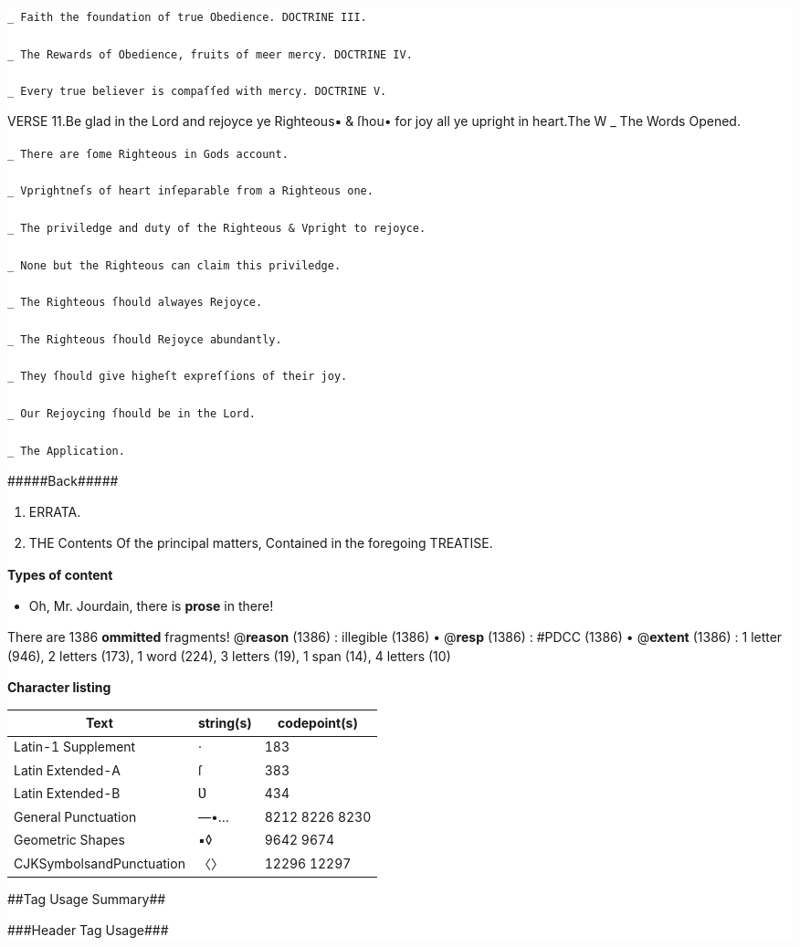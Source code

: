     _ Faith the foundation of true Obedience. DOCTRINE III.

    _ The Rewards of Obedience, fruits of meer mercy. DOCTRINE IV.

    _ Every true believer is compaſſed with mercy. DOCTRINE V.
VERSE 11.Be glad in the Lord and rejoyce ye Righteous▪ & ſhou• for joy all ye upright in heart.The W
    _ The Words Opened.

    _ There are ſome Righteous in Gods account.

    _ Vprightneſs of heart inſeparable from a Righteous one.

    _ The priviledge and duty of the Righteous & Vpright to rejoyce.

    _ None but the Righteous can claim this priviledge.

    _ The Righteous ſhould alwayes Rejoyce.

    _ The Righteous ſhould Rejoyce abundantly.

    _ They ſhould give higheſt expreſſions of their joy.

    _ Our Rejoycing ſhould be in the Lord.

    _ The Application.

#####Back#####

1. ERRATA.

1. THE Contents Of the principal matters, Contained in the foregoing TREATISE.

**Types of content**

  * Oh, Mr. Jourdain, there is **prose** in there!

There are 1386 **ommitted** fragments! 
 @__reason__ (1386) : illegible (1386)  •  @__resp__ (1386) : #PDCC (1386)  •  @__extent__ (1386) : 1 letter (946), 2 letters (173), 1 word (224), 3 letters (19), 1 span (14), 4 letters (10)

**Character listing**


|Text|string(s)|codepoint(s)|
|---|---|---|
|Latin-1 Supplement|·|183|
|Latin Extended-A|ſ|383|
|Latin Extended-B|Ʋ|434|
|General Punctuation|—•…|8212 8226 8230|
|Geometric Shapes|▪◊|9642 9674|
|CJKSymbolsandPunctuation|〈〉|12296 12297|

##Tag Usage Summary##

###Header Tag Usage###
